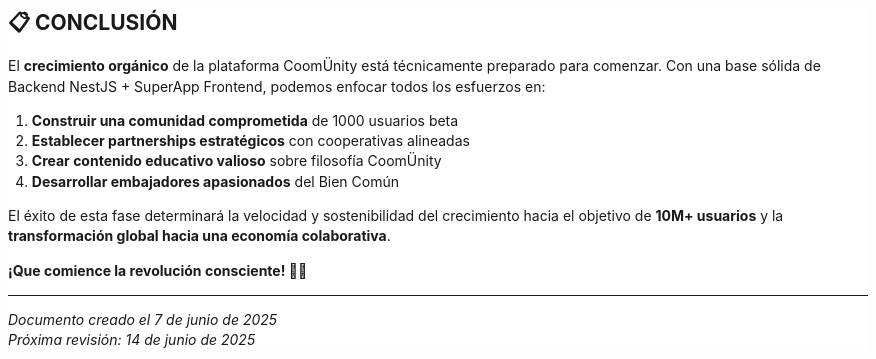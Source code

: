 
## 📋 **CONCLUSIÓN**

El **crecimiento orgánico** de la plataforma CoomÜnity está técnicamente preparado para comenzar. Con una base sólida de Backend NestJS + SuperApp Frontend, podemos enfocar todos los esfuerzos en:

1. **Construir una comunidad comprometida** de 1000 usuarios beta
2. **Establecer partnerships estratégicos** con cooperativas alineadas
3. **Crear contenido educativo valioso** sobre filosofía CoomÜnity  
4. **Desarrollar embajadores apasionados** del Bien Común

El éxito de esta fase determinará la velocidad y sostenibilidad del crecimiento hacia el objetivo de **10M+ usuarios** y la **transformación global hacia una economía colaborativa**.

**¡Que comience la revolución consciente! 🌱✨**

---

*Documento creado el 7 de junio de 2025*  
*Próxima revisión: 14 de junio de 2025* 